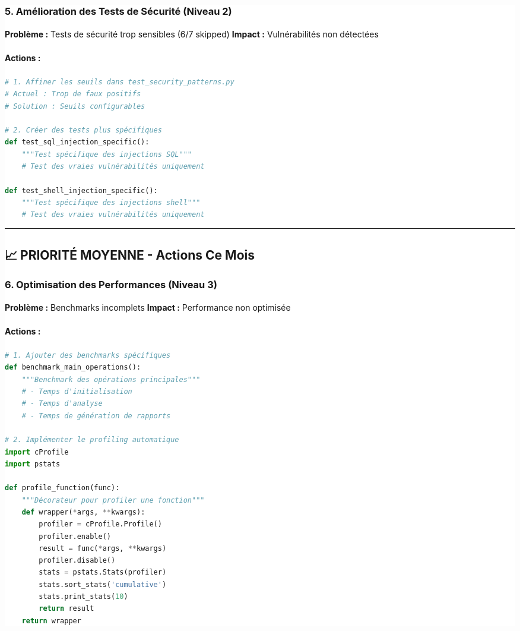 ### **5. Amélioration des Tests de Sécurité (Niveau 2)**
**Problème :** Tests de sécurité trop sensibles (6/7 skipped)
**Impact :** Vulnérabilités non détectées

#### **Actions :**
```python
# 1. Affiner les seuils dans test_security_patterns.py
# Actuel : Trop de faux positifs
# Solution : Seuils configurables

# 2. Créer des tests plus spécifiques
def test_sql_injection_specific():
    """Test spécifique des injections SQL"""
    # Test des vraies vulnérabilités uniquement

def test_shell_injection_specific():
    """Test spécifique des injections shell"""
    # Test des vraies vulnérabilités uniquement
```

---

## 📈 **PRIORITÉ MOYENNE - Actions Ce Mois**

### **6. Optimisation des Performances (Niveau 3)**
**Problème :** Benchmarks incomplets
**Impact :** Performance non optimisée

#### **Actions :**
```python
# 1. Ajouter des benchmarks spécifiques
def benchmark_main_operations():
    """Benchmark des opérations principales"""
    # - Temps d'initialisation
    # - Temps d'analyse
    # - Temps de génération de rapports

# 2. Implémenter le profiling automatique
import cProfile
import pstats

def profile_function(func):
    """Décorateur pour profiler une fonction"""
    def wrapper(*args, **kwargs):
        profiler = cProfile.Profile()
        profiler.enable()
        result = func(*args, **kwargs)
        profiler.disable()
        stats = pstats.Stats(profiler)
        stats.sort_stats('cumulative')
        stats.print_stats(10)
        return result
    return wrapper
```

